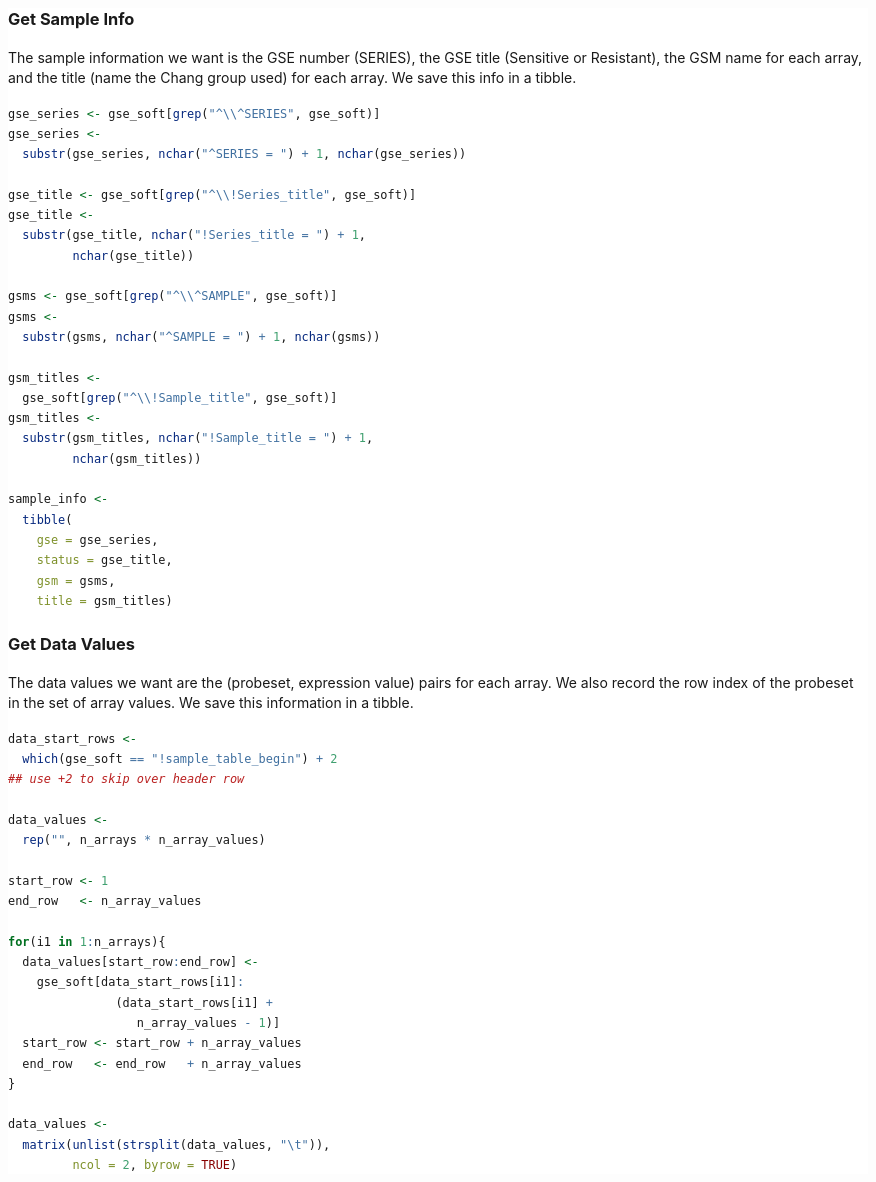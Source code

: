 ### Get Sample Info

The sample information we want is the GSE number (SERIES), the GSE title
(Sensitive or Resistant), the GSM name for each array, and the title
(name the Chang group used) for each array. We save this info in a
tibble.

``` r
gse_series <- gse_soft[grep("^\\^SERIES", gse_soft)]
gse_series <- 
  substr(gse_series, nchar("^SERIES = ") + 1, nchar(gse_series))

gse_title <- gse_soft[grep("^\\!Series_title", gse_soft)]
gse_title <- 
  substr(gse_title, nchar("!Series_title = ") + 1, 
         nchar(gse_title))

gsms <- gse_soft[grep("^\\^SAMPLE", gse_soft)]
gsms <- 
  substr(gsms, nchar("^SAMPLE = ") + 1, nchar(gsms))

gsm_titles <- 
  gse_soft[grep("^\\!Sample_title", gse_soft)]
gsm_titles <- 
  substr(gsm_titles, nchar("!Sample_title = ") + 1,
         nchar(gsm_titles))

sample_info <- 
  tibble(
    gse = gse_series,
    status = gse_title,
    gsm = gsms,
    title = gsm_titles)
```

### Get Data Values

The data values we want are the (probeset, expression value) pairs for
each array. We also record the row index of the probeset in the set of
array values. We save this information in a tibble.

``` r
data_start_rows <- 
  which(gse_soft == "!sample_table_begin") + 2
## use +2 to skip over header row

data_values <- 
  rep("", n_arrays * n_array_values)

start_row <- 1
end_row   <- n_array_values

for(i1 in 1:n_arrays){
  data_values[start_row:end_row] <- 
    gse_soft[data_start_rows[i1]:
               (data_start_rows[i1] + 
                  n_array_values - 1)]
  start_row <- start_row + n_array_values
  end_row   <- end_row   + n_array_values
}

data_values <- 
  matrix(unlist(strsplit(data_values, "\t")), 
         ncol = 2, byrow = TRUE)

```